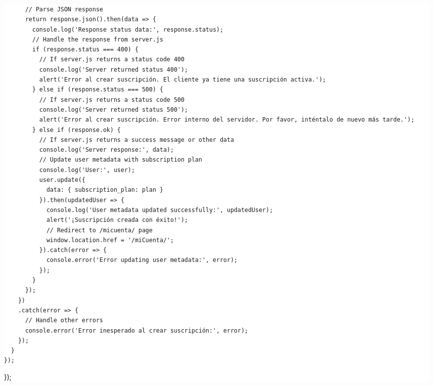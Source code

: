           // Parse JSON response
          return response.json().then(data => {
            console.log('Response status data:', response.status);
            // Handle the response from server.js
            if (response.status === 400) {
              // If server.js returns a status code 400
              console.log('Server returned status 400');
              alert('Error al crear suscripción. El cliente ya tiene una suscripción activa.');
            } else if (response.status === 500) {
              // If server.js returns a status code 500
              console.log('Server returned status 500');
              alert('Error al crear suscripción. Error interno del servidor. Por favor, inténtalo de nuevo más tarde.');
            } else if (response.ok) {
              // If server.js returns a success message or other data
              console.log('Server response:', data);
              // Update user metadata with subscription plan
              console.log('User:', user);
              user.update({
                data: { subscription_plan: plan }
              }).then(updatedUser => {
                console.log('User metadata updated successfully:', updatedUser);
                alert('¡Suscripción creada con éxito!');
                // Redirect to /micuenta/ page
                window.location.href = '/miCuenta/';
              }).catch(error => {
                console.error('Error updating user metadata:', error);
              });
            }
          });
        })
        .catch(error => {
          // Handle other errors
          console.error('Error inesperado al crear suscripción:', error);
        });
      }
    });
  });
</script>

</body>
</html>